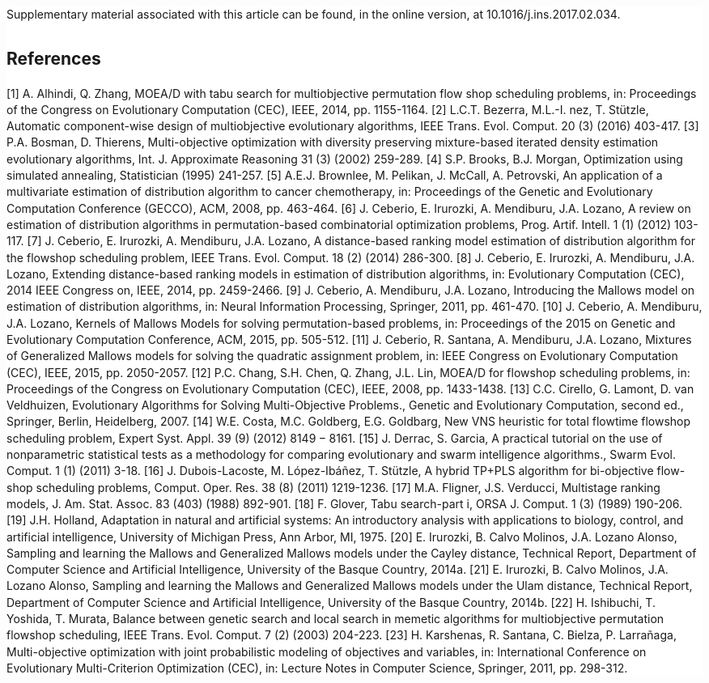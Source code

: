 Supplementary material associated with this article can be found, in the online version, at 10.1016/j.ins.2017.02.034.

## References

[1] A. Alhindi, Q. Zhang, MOEA/D with tabu search for multiobjective permutation flow shop scheduling problems, in: Proceedings of the Congress on Evolutionary Computation (CEC), IEEE, 2014, pp. 1155-1164.
[2] L.C.T. Bezerra, M.L.-I. nez, T. Stützle, Automatic component-wise design of multiobjective evolutionary algorithms, IEEE Trans. Evol. Comput. 20 (3) (2016) 403-417.
[3] P.A. Bosman, D. Thierens, Multi-objective optimization with diversity preserving mixture-based iterated density estimation evolutionary algorithms, Int. J. Approximate Reasoning 31 (3) (2002) 259-289.
[4] S.P. Brooks, B.J. Morgan, Optimization using simulated annealing, Statistician (1995) 241-257.
[5] A.E.J. Brownlee, M. Pelikan, J. McCall, A. Petrovski, An application of a multivariate estimation of distribution algorithm to cancer chemotherapy, in: Proceedings of the Genetic and Evolutionary Computation Conference (GECCO), ACM, 2008, pp. 463-464.
[6] J. Ceberio, E. Irurozki, A. Mendiburu, J.A. Lozano, A review on estimation of distribution algorithms in permutation-based combinatorial optimization problems, Prog. Artif. Intell. 1 (1) (2012) 103-117.
[7] J. Ceberio, E. Irurozki, A. Mendiburu, J.A. Lozano, A distance-based ranking model estimation of distribution algorithm for the flowshop scheduling problem, IEEE Trans. Evol. Comput. 18 (2) (2014) 286-300.
[8] J. Ceberio, E. Irurozki, A. Mendiburu, J.A. Lozano, Extending distance-based ranking models in estimation of distribution algorithms, in: Evolutionary Computation (CEC), 2014 IEEE Congress on, IEEE, 2014, pp. 2459-2466.
[9] J. Ceberio, A. Mendiburu, J.A. Lozano, Introducing the Mallows model on estimation of distribution algorithms, in: Neural Information Processing, Springer, 2011, pp. 461-470.
[10] J. Ceberio, A. Mendiburu, J.A. Lozano, Kernels of Mallows Models for solving permutation-based problems, in: Proceedings of the 2015 on Genetic and Evolutionary Computation Conference, ACM, 2015, pp. 505-512.
[11] J. Ceberio, R. Santana, A. Mendiburu, J.A. Lozano, Mixtures of Generalized Mallows models for solving the quadratic assignment problem, in: IEEE Congress on Evolutionary Computation (CEC), IEEE, 2015, pp. 2050-2057.
[12] P.C. Chang, S.H. Chen, Q. Zhang, J.L. Lin, MOEA/D for flowshop scheduling problems, in: Proceedings of the Congress on Evolutionary Computation (CEC), IEEE, 2008, pp. 1433-1438.
[13] C.C. Cirello, G. Lamont, D. van Veldhuizen, Evolutionary Algorithms for Solving Multi-Objective Problems., Genetic and Evolutionary Computation, second ed., Springer, Berlin, Heidelberg, 2007.
[14] W.E. Costa, M.C. Goldberg, E.G. Goldbarg, New VNS heuristic for total flowtime flowshop scheduling problem, Expert Syst. Appl. 39 (9) (2012) $8149-8161$.
[15] J. Derrac, S. Garcia, A practical tutorial on the use of nonparametric statistical tests as a methodology for comparing evolutionary and swarm intelligence algorithms., Swarm Evol. Comput. 1 (1) (2011) 3-18.
[16] J. Dubois-Lacoste, M. López-Ibáñez, T. Stützle, A hybrid TP+PLS algorithm for bi-objective flow-shop scheduling problems, Comput. Oper. Res. 38 (8) (2011) 1219-1236.
[17] M.A. Fligner, J.S. Verducci, Multistage ranking models, J. Am. Stat. Assoc. 83 (403) (1988) 892-901.
[18] F. Glover, Tabu search-part i, ORSA J. Comput. 1 (3) (1989) 190-206.
[19] J.H. Holland, Adaptation in natural and artificial systems: An introductory analysis with applications to biology, control, and artificial intelligence, University of Michigan Press, Ann Arbor, MI, 1975.
[20] E. Irurozki, B. Calvo Molinos, J.A. Lozano Alonso, Sampling and learning the Mallows and Generalized Mallows models under the Cayley distance, Technical Report, Department of Computer Science and Artificial Intelligence, University of the Basque Country, 2014a.
[21] E. Irurozki, B. Calvo Molinos, J.A. Lozano Alonso, Sampling and learning the Mallows and Generalized Mallows models under the Ulam distance, Technical Report, Department of Computer Science and Artificial Intelligence, University of the Basque Country, 2014b.
[22] H. Ishibuchi, T. Yoshida, T. Murata, Balance between genetic search and local search in memetic algorithms for multiobjective permutation flowshop scheduling, IEEE Trans. Evol. Comput. 7 (2) (2003) 204-223.
[23] H. Karshenas, R. Santana, C. Bielza, P. Larrañaga, Multi-objective optimization with joint probabilistic modeling of objectives and variables, in: International Conference on Evolutionary Multi-Criterion Optimization (CEC), in: Lecture Notes in Computer Science, Springer, 2011, pp. 298-312.

[^0]:    a Corresponding author.
[^0]:    ${ }^{1}$ Available at https://github.com/MuriloZangari/supplementary_results_mopfsp.
[^0]:    ${ }^{2}$ Available at https://github.com/MuriloZangari/supplementary_results_mopfsp.
[^0]:    ${ }^{3}$ Minella et al.: http://soa.iti.es.
[^0]:    ${ }^{5}$ Available at https://github.com/MuriloZangari/supplementary_results_mopfsp.